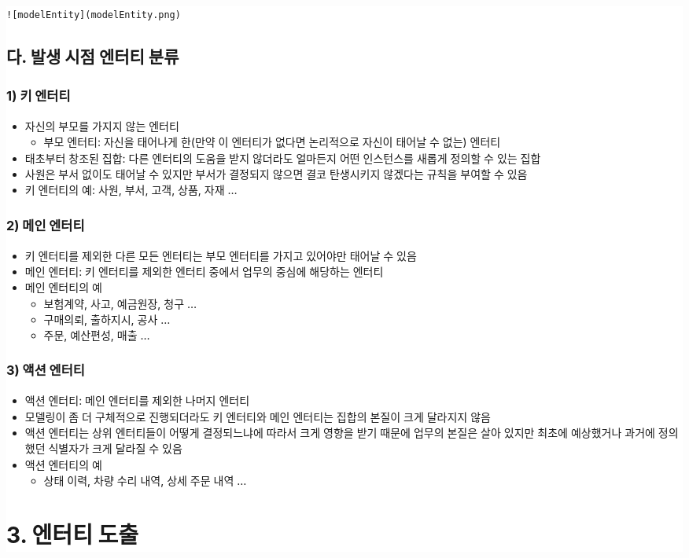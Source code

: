     ![modelEntity](modelEntity.png)
    

## 다. 발생 시점 엔터티 분류

### 1) 키 엔터티

- 자신의 부모를 가지지 않는 엔터티
    - 부모 엔터티: 자신을 태어나게 한(만약 이 엔터티가 없다면 논리적으로 자신이 태어날 수 없는) 엔터티
- 태초부터 창조된 집합: 다른 엔터티의 도움을 받지 않더라도 얼마든지 어떤 인스턴스를 새롭게 정의할 수 있는 집합
- 사원은 부서 없이도 태어날 수 있지만 부서가 결정되지 않으면 결코 탄생시키지 않겠다는 규칙을 부여할 수 있음
- 키 엔터티의 예: 사원, 부서, 고객, 상품, 자재 …

### 2) 메인 엔터티

- 키 엔터티를 제외한 다른 모든 엔터티는 부모 엔터티를 가지고 있어야만 태어날 수 있음
- 메인 엔터티: 키 엔터티를 제외한 엔터티 중에서 업무의 중심에 해당하는 엔터티
- 메인 엔터티의 예
    - 보험계약, 사고, 예금원장, 청구 …
    - 구매의뢰, 출하지시, 공사 …
    - 주문, 예산편성, 매출 …

### 3) 액션 엔터티

- 액션 엔터티: 메인 엔터티를 제외한 나머지 엔터티
- 모델링이 좀 더 구체적으로 진행되더라도 키 엔터티와 메인 엔터티는 집합의 본질이 크게 달라지지 않음
- 액션 엔터티는 상위 엔터티들이 어떻게 결정되느냐에 따라서 크게 영향을 받기 때문에 업무의 본질은 살아 있지만 최초에 예상했거나 과거에 정의했던 식별자가 크게 달라질 수 있음
- 액션 엔터티의 예
    - 상태 이력, 차량 수리 내역, 상세 주문 내역 …

# 3. 엔터티 도출
